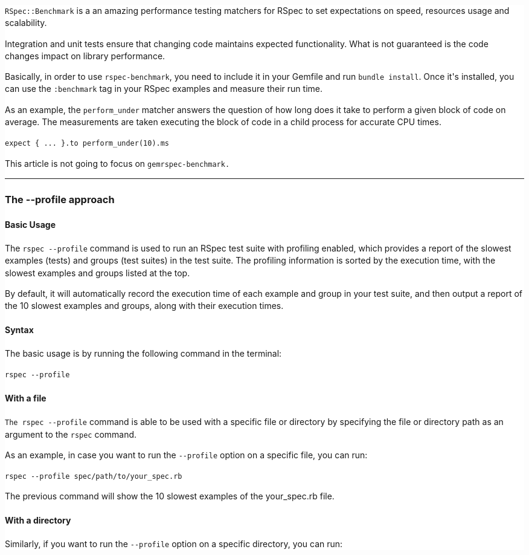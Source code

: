 `RSpec::Benchmark` is a an amazing performance testing matchers for RSpec to set expectations on speed, resources usage and scalability.

Integration and unit tests ensure that changing code maintains expected functionality. What is not guaranteed is the code changes impact on library performance.

Basically, in order to use `rspec-benchmark`, you need to include it in your Gemfile and run `bundle install`. Once it's installed, you can use the `:benchmark` tag in your RSpec examples and measure their run time.

As an example, the `perform_under` matcher answers the question of how long does it take to perform a given block of code on average. The measurements are taken executing the block of code in a child process for accurate CPU times.

```apache
expect { ... }.to perform_under(10).ms
```

This article is not going to focus on `gemrspec-benchmark.`

---

### The **\--profile** approach

#### Basic Usage

The `rspec --profile` command is used to run an RSpec test suite with profiling enabled, which provides a report of the slowest examples (tests) and groups (test suites) in the test suite. The profiling information is sorted by the execution time, with the slowest examples and groups listed at the top.

By default, it will automatically record the execution time of each example and group in your test suite, and then output a report of the 10 slowest examples and groups, along with their execution times.

#### Syntax

The basic usage is by running the following command in the terminal:

```apache
rspec --profile
```

#### With a file

`The rspec --profile` command is able to be used with a specific file or directory by specifying the file or directory path as an argument to the `rspec` command.

As an example, in case you want to run the `--profile` option on a specific file, you can run:

```apache
rspec --profile spec/path/to/your_spec.rb
```

The previous command will show the 10 slowest examples of the your\_spec.rb file.

#### With a directory

Similarly, if you want to run the `--profile` option on a specific directory, you can run:
